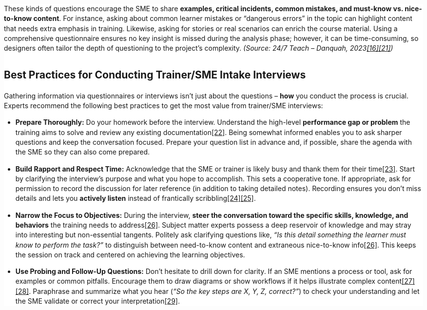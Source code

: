 These kinds of questions encourage the SME to share **examples, critical incidents, common mistakes, and must-know vs. nice-to-know content**. For instance, asking about common learner mistakes or “dangerous errors” in the topic can highlight content that needs extra emphasis in training. Likewise, asking for stories or real scenarios can enrich the course material. Using a comprehensive questionnaire ensures no key insight is missed during the analysis phase; however, it can be time-consuming, so designers often tailor the depth of questioning to the project’s complexity. *(Source: 24/7 Teach – Danquah, 2023[\[16\]](https://247teach.org/blog-for-instructional-design/mastering-sme-interviews-top-30-questions-for-effective-elearning-content-development#:~:text=1,will%20it%20help%20capitalize%20on)[\[21\]](https://247teach.org/blog-for-instructional-design/mastering-sme-interviews-top-30-questions-for-effective-elearning-content-development#:~:text=14,potential%20learner%20objections%20or%20concerns))*

## Best Practices for Conducting Trainer/SME Intake Interviews

Gathering information via questionnaires or interviews isn’t just about the questions – **how** you conduct the process is crucial. Experts recommend the following best practices to get the most value from trainer/SME interviews:

* **Prepare Thoroughly:** Do your homework before the interview. Understand the high-level **performance gap or problem** the training aims to solve and review any existing documentation[\[22\]](https://theelearningcoach.com/elearning_design/subject-matter-experts/#:~:text=,greatly%20appreciated%20when%20you%20don%E2%80%99t). Being somewhat informed enables you to ask sharper questions and keep the conversation focused. Prepare your question list in advance and, if possible, share the agenda with the SME so they can also come prepared.

* **Build Rapport and Respect Time:** Acknowledge that the SME or trainer is likely busy and thank them for their time[\[23\]](https://theelearningcoach.com/elearning_design/subject-matter-experts/#:~:text=,order%20to%20perform%20the%20task%3F%E2%80%9D). Start by clarifying the interview’s purpose and what you hope to accomplish. This sets a cooperative tone. If appropriate, ask for permission to record the discussion for later reference (in addition to taking detailed notes). Recording ensures you don’t miss details and lets you **actively listen** instead of frantically scribbling[\[24\]](https://theelearningcoach.com/elearning_design/subject-matter-experts/#:~:text=these%20or%20do%20research%20on,or%20understanding%20to%20the%20SME)[\[25\]](https://theelearningcoach.com/elearning_design/subject-matter-experts/#:~:text=,to%20minimize%20information%E2%80%94they%20know%20so).

* **Narrow the Focus to Objectives:** During the interview, **steer the conversation toward the specific skills, knowledge, and behaviors** the training needs to address[\[26\]](https://theelearningcoach.com/elearning_design/subject-matter-experts/#:~:text=,order%20to%20perform%20the%20task%3F%E2%80%9D). Subject matter experts possess a deep reservoir of knowledge and may stray into interesting but non-essential tangents. Politely ask clarifying questions like, *“Is this detail something the learner* *must* *know to perform the task?”* to distinguish between need-to-know content and extraneous nice-to-know info[\[26\]](https://theelearningcoach.com/elearning_design/subject-matter-experts/#:~:text=,order%20to%20perform%20the%20task%3F%E2%80%9D). This keeps the session on track and centered on achieving the learning objectives.

* **Use Probing and Follow-Up Questions:** Don’t hesitate to drill down for clarity. If an SME mentions a process or tool, ask for examples or common pitfalls. Encourage them to draw diagrams or show workflows if it helps illustrate complex content[\[27\]](https://theelearningcoach.com/elearning_design/subject-matter-experts/#:~:text=,be%20an%20obstacle%20to%20learning)[\[28\]](https://theelearningcoach.com/elearning_design/subject-matter-experts/#:~:text=track.%20,with%20summary%20emails%20for%20approval). Paraphrase and summarize what you hear (*“So the key steps are X, Y, Z, correct?”*) to check your understanding and let the SME validate or correct your interpretation[\[29\]](https://theelearningcoach.com/elearning_design/subject-matter-experts/#:~:text=getting%20a%20brain%20dump.%20,most%20effective%20for%20explaining%20abstract).
